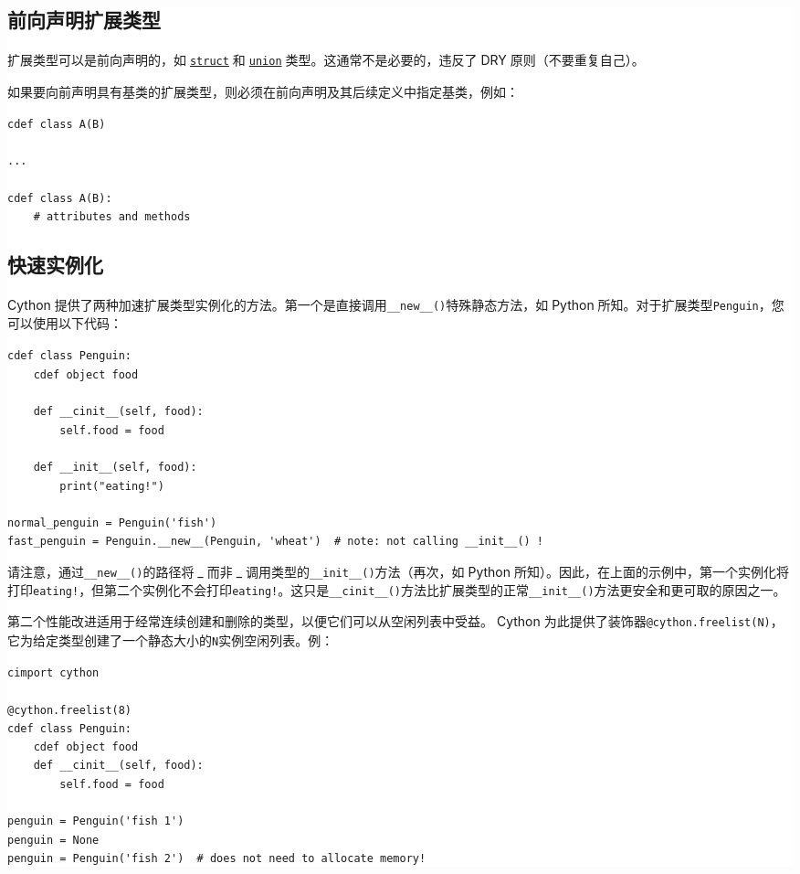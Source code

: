 
## 前向声明扩展类型

扩展类型可以是前向声明的，如 [`struct`](language_basics.html#struct) 和 [`union`](language_basics.html#union) 类型。这通常不是必要的，违反了 DRY 原则（不要重复自己）。

如果要向前声明具有基类的扩展类型，则必须在前向声明及其后续定义中指定基类，例如：

```
cdef class A(B)

...

cdef class A(B):
    # attributes and methods

```

## 快速实例化

Cython 提供了两种加速扩展类型实例化的方法。第一个是直接调用`__new__()`特殊静态方法，如 Python 所知。对于扩展类型`Penguin`，您可以使用以下代码：

```
cdef class Penguin:
    cdef object food

    def __cinit__(self, food):
        self.food = food

    def __init__(self, food):
        print("eating!")

normal_penguin = Penguin('fish')
fast_penguin = Penguin.__new__(Penguin, 'wheat')  # note: not calling __init__() !

```

请注意，通过`__new__()`的路径将 _ 而非 _ 调用类型的`__init__()`方法（再次，如 Python 所知）。因此，在上面的示例中，第一个实例化将打印`eating!`，但第二个实例化不会打印`eating!`。这只是`__cinit__()`方法比扩展类型的正常`__init__()`方法更安全和更可取的原因之一。

第二个性能改进适用于经常连续创建和删除的类型，以便它们可以从空闲列表中受益。 Cython 为此提供了装饰器`@cython.freelist(N)`，它为给定类型创建了一个静态大小的`N`实例空闲列表。例：

```
cimport cython

@cython.freelist(8)
cdef class Penguin:
    cdef object food
    def __cinit__(self, food):
        self.food = food

penguin = Penguin('fish 1')
penguin = None
penguin = Penguin('fish 2')  # does not need to allocate memory!

```
